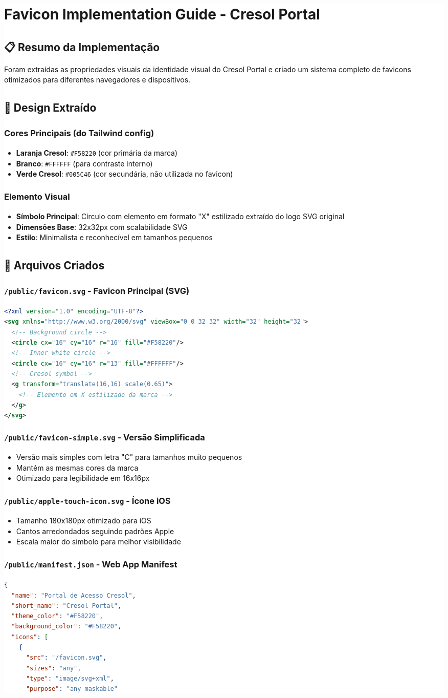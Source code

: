 # Favicon Implementation Guide - Cresol Portal

## 📋 Resumo da Implementação

Foram extraídas as propriedades visuais da identidade visual do Cresol Portal e criado um sistema completo de favicons otimizados para diferentes navegadores e dispositivos.

## 🎨 Design Extraído

### Cores Principais (do Tailwind config)
- **Laranja Cresol**: `#F58220` (cor primária da marca)
- **Branco**: `#FFFFFF` (para contraste interno)
- **Verde Cresol**: `#005C46` (cor secundária, não utilizada no favicon)

### Elemento Visual
- **Símbolo Principal**: Círculo com elemento em formato "X" estilizado extraído do logo SVG original
- **Dimensões Base**: 32x32px com scalabilidade SVG
- **Estilo**: Minimalista e reconhecível em tamanhos pequenos

## 📁 Arquivos Criados

### `/public/favicon.svg` - Favicon Principal (SVG)
```svg
<?xml version="1.0" encoding="UTF-8"?>
<svg xmlns="http://www.w3.org/2000/svg" viewBox="0 0 32 32" width="32" height="32">
  <!-- Background circle -->
  <circle cx="16" cy="16" r="16" fill="#F58220"/>
  <!-- Inner white circle -->  
  <circle cx="16" cy="16" r="13" fill="#FFFFFF"/>
  <!-- Cresol symbol -->
  <g transform="translate(16,16) scale(0.65)">
    <!-- Elemento em X estilizado da marca -->
  </g>
</svg>
```

### `/public/favicon-simple.svg` - Versão Simplificada
- Versão mais simples com letra "C" para tamanhos muito pequenos
- Mantém as mesmas cores da marca
- Otimizado para legibilidade em 16x16px

### `/public/apple-touch-icon.svg` - Ícone iOS
- Tamanho 180x180px otimizado para iOS
- Cantos arredondados seguindo padrões Apple
- Escala maior do símbolo para melhor visibilidade

### `/public/manifest.json` - Web App Manifest
```json
{
  "name": "Portal de Acesso Cresol",
  "short_name": "Cresol Portal",
  "theme_color": "#F58220",
  "background_color": "#F58220",
  "icons": [
    {
      "src": "/favicon.svg",
      "sizes": "any",
      "type": "image/svg+xml",
      "purpose": "any maskable"
```